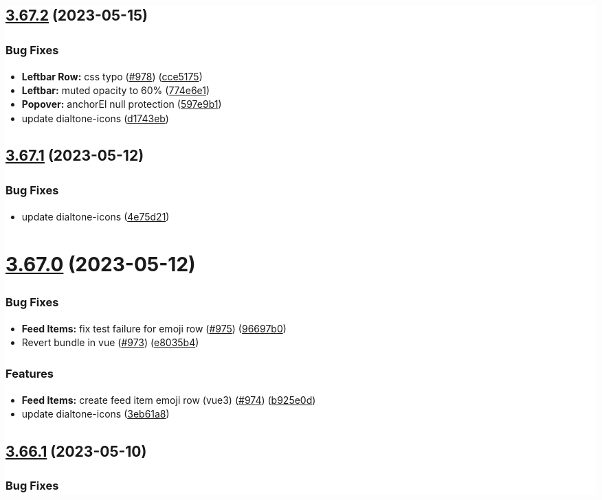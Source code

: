 ## [3.67.2](https://github.com/dialpad/dialtone-vue/compare/v3.67.1...v3.67.2) (2023-05-15)


### Bug Fixes

* **Leftbar Row:** css typo ([#978](https://github.com/dialpad/dialtone-vue/issues/978)) ([cce5175](https://github.com/dialpad/dialtone-vue/commit/cce5175a15a6ec1d550dca9c566c9274e58547a6))
* **Leftbar:** muted opacity to 60% ([774e6e1](https://github.com/dialpad/dialtone-vue/commit/774e6e1aeac4ca82502b806a9bc1fc396af8d13e))
* **Popover:** anchorEl null protection ([597e9b1](https://github.com/dialpad/dialtone-vue/commit/597e9b1e2a20942a06973987ae5cf17eb365e821))
* update dialtone-icons ([d1743eb](https://github.com/dialpad/dialtone-vue/commit/d1743eb931b4c3bd0c7a4a3ebe46ae6e2b374d25))

## [3.67.1](https://github.com/dialpad/dialtone-vue/compare/v3.67.0...v3.67.1) (2023-05-12)


### Bug Fixes

* update dialtone-icons ([4e75d21](https://github.com/dialpad/dialtone-vue/commit/4e75d21cfb79f5a8f55f6091b1d8403226418f4e))

# [3.67.0](https://github.com/dialpad/dialtone-vue/compare/v3.66.1...v3.67.0) (2023-05-12)


### Bug Fixes

* **Feed Items:** fix test failure for emoji row ([#975](https://github.com/dialpad/dialtone-vue/issues/975)) ([96697b0](https://github.com/dialpad/dialtone-vue/commit/96697b01c141f7c40fddc1c60c645972b7074a1f))
* Revert bundle in vue ([#973](https://github.com/dialpad/dialtone-vue/issues/973)) ([e8035b4](https://github.com/dialpad/dialtone-vue/commit/e8035b4777c9030230bf3bbeae0f10390674d3a2))


### Features

* **Feed Items:** create feed item emoji row (vue3) ([#974](https://github.com/dialpad/dialtone-vue/issues/974)) ([b925e0d](https://github.com/dialpad/dialtone-vue/commit/b925e0d558e282710820bdbbc4a4ba644a81a3e1))
* update dialtone-icons ([3eb61a8](https://github.com/dialpad/dialtone-vue/commit/3eb61a878765f59e6f6933379887ed956ad6dc5d))

## [3.66.1](https://github.com/dialpad/dialtone-vue/compare/v3.66.0...v3.66.1) (2023-05-10)


### Bug Fixes
